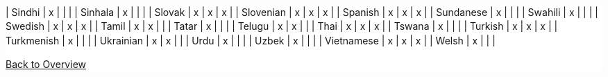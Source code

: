 | Sindhi         | x       |     |         |
| Sinhala        | x       |     |         |
| Slovak         | x       | x   | x       |
| Slovenian      | x       | x   | x       |
| Spanish        | x       | x   | x       |
| Sundanese      | x       |     |         |
| Swahili        | x       |     |         |
| Swedish        | x       | x   | x       |
| Tamil          | x       | x   |         |
| Tatar          | x       |     |         |
| Telugu         | x       | x   |         |
| Thai           | x       | x   | x       |
| Tswana         | x       |     |         |
| Turkish        | x       | x   | x       |
| Turkmenish     | x       |     |         |
| Ukrainian      | x       | x   |         |
| Urdu           | x       |     |         |
| Uzbek          | x       |     |         |
| Vietnamese     | x       | x   | x       |
| Welsh          | x       |     |         |

[Back to Overview](README.md)


